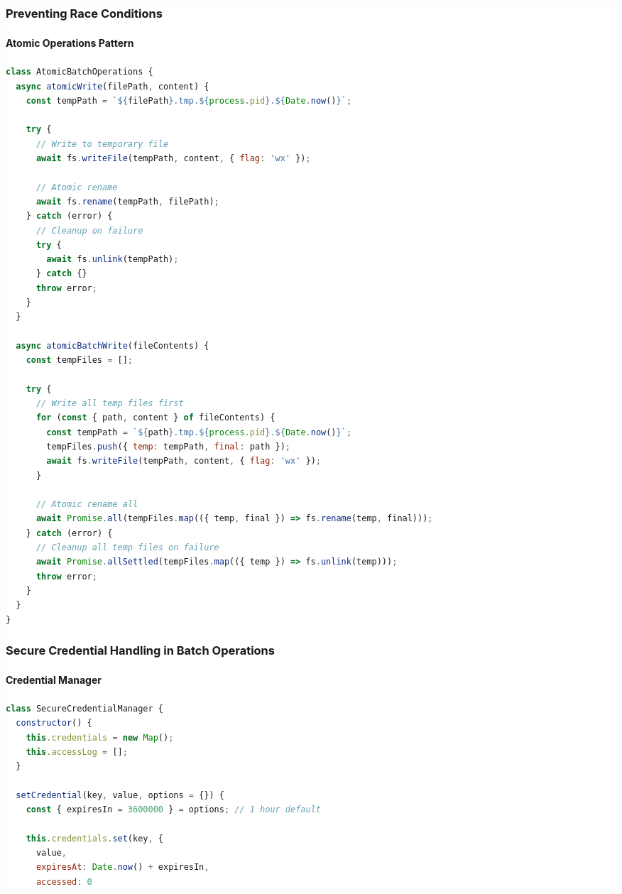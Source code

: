 ### Preventing Race Conditions

#### Atomic Operations Pattern

```javascript
class AtomicBatchOperations {
  async atomicWrite(filePath, content) {
    const tempPath = `${filePath}.tmp.${process.pid}.${Date.now()}`;

    try {
      // Write to temporary file
      await fs.writeFile(tempPath, content, { flag: 'wx' });

      // Atomic rename
      await fs.rename(tempPath, filePath);
    } catch (error) {
      // Cleanup on failure
      try {
        await fs.unlink(tempPath);
      } catch {}
      throw error;
    }
  }

  async atomicBatchWrite(fileContents) {
    const tempFiles = [];

    try {
      // Write all temp files first
      for (const { path, content } of fileContents) {
        const tempPath = `${path}.tmp.${process.pid}.${Date.now()}`;
        tempFiles.push({ temp: tempPath, final: path });
        await fs.writeFile(tempPath, content, { flag: 'wx' });
      }

      // Atomic rename all
      await Promise.all(tempFiles.map(({ temp, final }) => fs.rename(temp, final)));
    } catch (error) {
      // Cleanup all temp files on failure
      await Promise.allSettled(tempFiles.map(({ temp }) => fs.unlink(temp)));
      throw error;
    }
  }
}
```

### Secure Credential Handling in Batch Operations

#### Credential Manager

```javascript
class SecureCredentialManager {
  constructor() {
    this.credentials = new Map();
    this.accessLog = [];
  }

  setCredential(key, value, options = {}) {
    const { expiresIn = 3600000 } = options; // 1 hour default

    this.credentials.set(key, {
      value,
      expiresAt: Date.now() + expiresIn,
      accessed: 0
```